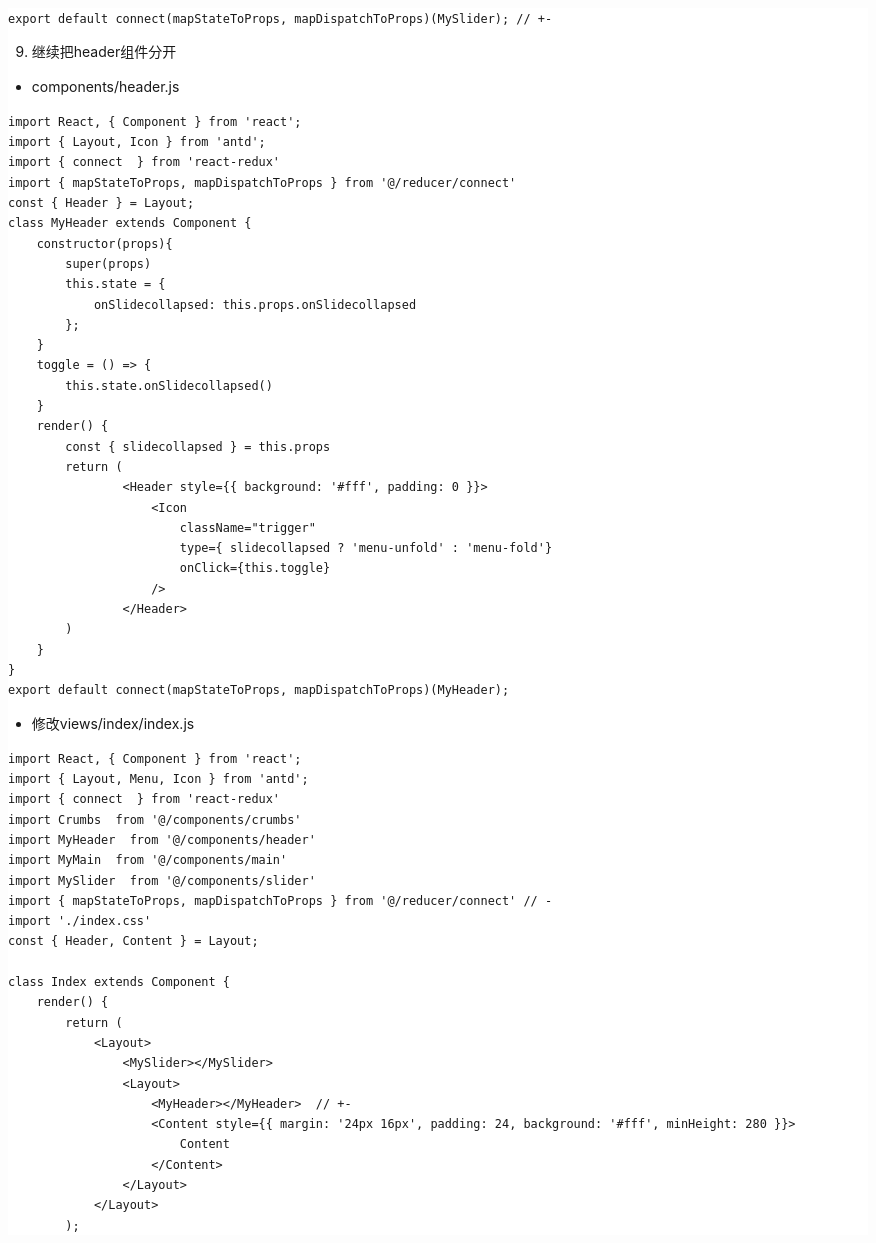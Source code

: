 ```
export default connect(mapStateToProps, mapDispatchToProps)(MySlider); // +-
```

9. 继续把header组件分开
- components/header.js
```
import React, { Component } from 'react';
import { Layout, Icon } from 'antd';
import { connect  } from 'react-redux'
import { mapStateToProps, mapDispatchToProps } from '@/reducer/connect'
const { Header } = Layout;
class MyHeader extends Component {
    constructor(props){
        super(props)
        this.state = {
            onSlidecollapsed: this.props.onSlidecollapsed
        };
    }
    toggle = () => {
        this.state.onSlidecollapsed()
    }
    render() {
        const { slidecollapsed } = this.props
        return (
                <Header style={{ background: '#fff', padding: 0 }}>
                    <Icon
                        className="trigger"
                        type={ slidecollapsed ? 'menu-unfold' : 'menu-fold'}
                        onClick={this.toggle}
                    />
                </Header>
        )
    }
}
export default connect(mapStateToProps, mapDispatchToProps)(MyHeader);
```
- 修改views/index/index.js

```
import React, { Component } from 'react';
import { Layout, Menu, Icon } from 'antd';
import { connect  } from 'react-redux'
import Crumbs  from '@/components/crumbs'
import MyHeader  from '@/components/header'
import MyMain  from '@/components/main'
import MySlider  from '@/components/slider'
import { mapStateToProps, mapDispatchToProps } from '@/reducer/connect' // -
import './index.css'
const { Header, Content } = Layout;

class Index extends Component {
    render() {
        return (
            <Layout>
                <MySlider></MySlider>
                <Layout>
                    <MyHeader></MyHeader>  // +-
                    <Content style={{ margin: '24px 16px', padding: 24, background: '#fff', minHeight: 280 }}>
                        Content
                    </Content>
                </Layout>
            </Layout>
        );
```